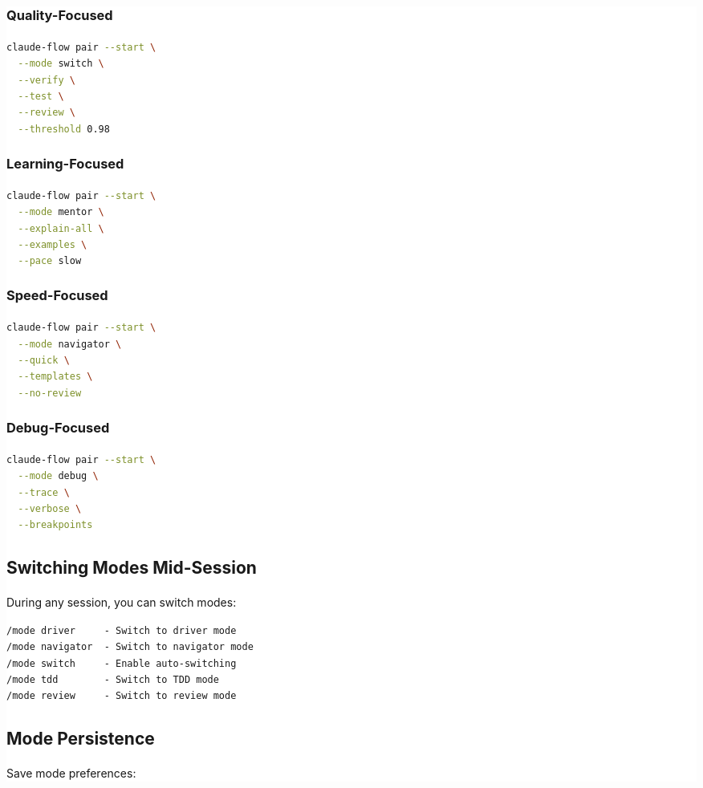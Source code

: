 ### Quality-Focused
```bash
claude-flow pair --start \
  --mode switch \
  --verify \
  --test \
  --review \
  --threshold 0.98
```

### Learning-Focused
```bash
claude-flow pair --start \
  --mode mentor \
  --explain-all \
  --examples \
  --pace slow
```

### Speed-Focused
```bash
claude-flow pair --start \
  --mode navigator \
  --quick \
  --templates \
  --no-review
```

### Debug-Focused
```bash
claude-flow pair --start \
  --mode debug \
  --trace \
  --verbose \
  --breakpoints
```

## Switching Modes Mid-Session

During any session, you can switch modes:

```
/mode driver     - Switch to driver mode
/mode navigator  - Switch to navigator mode
/mode switch     - Enable auto-switching
/mode tdd        - Switch to TDD mode
/mode review     - Switch to review mode
```

## Mode Persistence

Save mode preferences:
